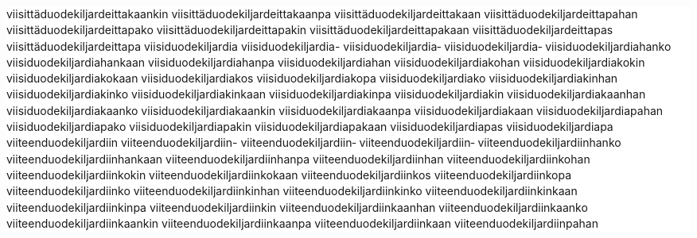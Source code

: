 viisittäduodekiljardeittakaankin
viisittäduodekiljardeittakaanpa
viisittäduodekiljardeittakaan
viisittäduodekiljardeittapahan
viisittäduodekiljardeittapako
viisittäduodekiljardeittapakin
viisittäduodekiljardeittapakaan
viisittäduodekiljardeittapas
viisittäduodekiljardeittapa
viisiduodekiljardia
viisiduodekiljardia-
viisiduodekiljardia‐
viisiduodekiljardia‑
viisiduodekiljardiahanko
viisiduodekiljardiahankaan
viisiduodekiljardiahanpa
viisiduodekiljardiahan
viisiduodekiljardiakohan
viisiduodekiljardiakokin
viisiduodekiljardiakokaan
viisiduodekiljardiakos
viisiduodekiljardiakopa
viisiduodekiljardiako
viisiduodekiljardiakinhan
viisiduodekiljardiakinko
viisiduodekiljardiakinkaan
viisiduodekiljardiakinpa
viisiduodekiljardiakin
viisiduodekiljardiakaanhan
viisiduodekiljardiakaanko
viisiduodekiljardiakaankin
viisiduodekiljardiakaanpa
viisiduodekiljardiakaan
viisiduodekiljardiapahan
viisiduodekiljardiapako
viisiduodekiljardiapakin
viisiduodekiljardiapakaan
viisiduodekiljardiapas
viisiduodekiljardiapa
viiteenduodekiljardiin
viiteenduodekiljardiin-
viiteenduodekiljardiin‐
viiteenduodekiljardiin‑
viiteenduodekiljardiinhanko
viiteenduodekiljardiinhankaan
viiteenduodekiljardiinhanpa
viiteenduodekiljardiinhan
viiteenduodekiljardiinkohan
viiteenduodekiljardiinkokin
viiteenduodekiljardiinkokaan
viiteenduodekiljardiinkos
viiteenduodekiljardiinkopa
viiteenduodekiljardiinko
viiteenduodekiljardiinkinhan
viiteenduodekiljardiinkinko
viiteenduodekiljardiinkinkaan
viiteenduodekiljardiinkinpa
viiteenduodekiljardiinkin
viiteenduodekiljardiinkaanhan
viiteenduodekiljardiinkaanko
viiteenduodekiljardiinkaankin
viiteenduodekiljardiinkaanpa
viiteenduodekiljardiinkaan
viiteenduodekiljardiinpahan